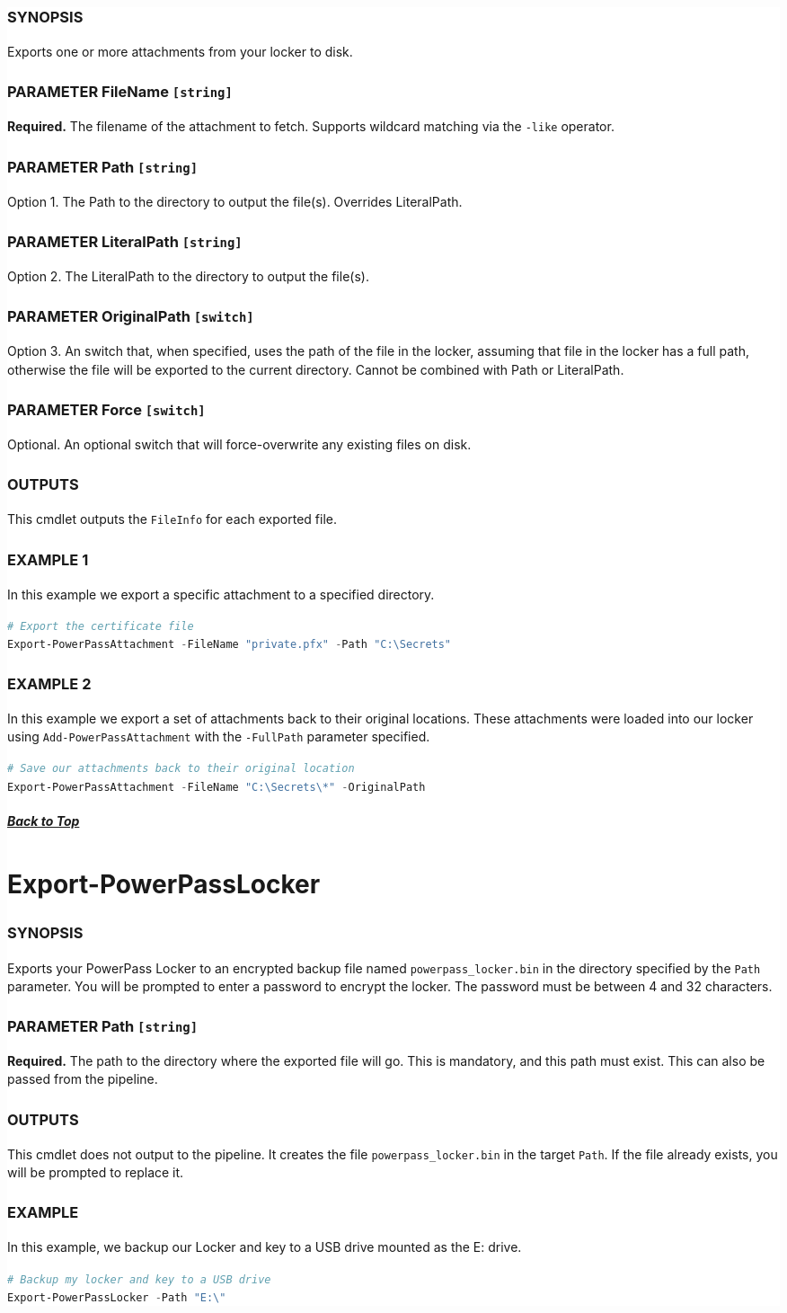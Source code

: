 ### SYNOPSIS
Exports one or more attachments from your locker to disk.
### PARAMETER **FileName** `[string]`
**Required.** The filename of the attachment to fetch. Supports wildcard matching via the `-like` operator.
### PARAMETER **Path** `[string]`
Option 1. The Path to the directory to output the file(s). Overrides LiteralPath.
### PARAMETER **LiteralPath** `[string]`
Option 2. The LiteralPath to the directory to output the file(s).
### PARAMETER **OriginalPath** `[switch]`
Option 3. An switch that, when specified, uses the path of the file in the locker,
assuming that file in the locker has a full path, otherwise the file will be
exported to the current directory. Cannot be combined with Path or LiteralPath.
### PARAMETER **Force** `[switch]`
Optional. An optional switch that will force-overwrite any existing files on disk.
### OUTPUTS
This cmdlet outputs the `FileInfo` for each exported file.
### EXAMPLE 1
In this example we export a specific attachment to a specified directory.
```powershell
# Export the certificate file
Export-PowerPassAttachment -FileName "private.pfx" -Path "C:\Secrets"
```
### EXAMPLE 2
In this example we export a set of attachments back to their original locations.
These attachments were loaded into our locker using `Add-PowerPassAttachment` with the `-FullPath` parameter specified.
```powershell
# Save our attachments back to their original location
Export-PowerPassAttachment -FileName "C:\Secrets\*" -OriginalPath
```
##### ***[Back to Top](#powerpass-cmdlet-reference-for-the-aes-edition)***

# Export-PowerPassLocker

### SYNOPSIS
Exports your PowerPass Locker to an encrypted backup file named `powerpass_locker.bin` in the directory
specified by the `Path` parameter. You will be prompted to enter a password to encrypt the locker. The password must be
between 4 and 32 characters.
### PARAMETER **Path** `[string]`
**Required.** The path to the directory where the exported file will go. This is mandatory, and this path must exist.
This can also be passed from the pipeline.
### OUTPUTS
This cmdlet does not output to the pipeline. It creates the file `powerpass_locker.bin`
in the target `Path`. If the file already exists, you will be prompted to replace it.
### EXAMPLE
In this example, we backup our Locker and key to a USB drive mounted as the E: drive.
```powershell
# Backup my locker and key to a USB drive
Export-PowerPassLocker -Path "E:\"
```